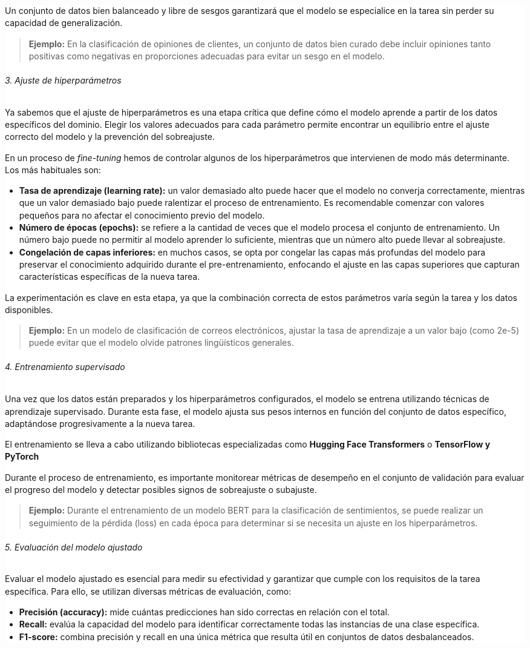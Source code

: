 Un conjunto de datos bien balanceado y libre de sesgos garantizará que el modelo se especialice en la tarea sin perder su capacidad de generalización.

> **Ejemplo:** En la clasificación de opiniones de clientes, un conjunto de datos bien curado debe incluir opiniones tanto positivas como negativas en proporciones adecuadas para evitar un sesgo en el modelo.

###### 3. Ajuste de hiperparámetros

Ya sabemos que el ajuste de hiperparámetros es una etapa crítica que define cómo el modelo aprende a partir de los datos específicos del dominio. Elegir los valores adecuados para cada parámetro permite encontrar un equilibrio entre el ajuste correcto del modelo y la prevención del sobreajuste.

En un proceso de *fine-tuning* hemos de controlar algunos de los hiperparámetros que intervienen de modo más determinante. Los más habituales son:

- **Tasa de aprendizaje (learning rate):** un valor demasiado alto puede hacer que el modelo no converja correctamente, mientras que un valor demasiado bajo puede ralentizar el proceso de entrenamiento. Es recomendable comenzar con valores pequeños para no afectar el conocimiento previo del modelo.
- **Número de épocas (epochs):** se refiere a la cantidad de veces que el modelo procesa el conjunto de entrenamiento. Un número bajo puede no permitir al modelo aprender lo suficiente, mientras que un número alto puede llevar al sobreajuste.
- **Congelación de capas inferiores:** en muchos casos, se opta por congelar las capas más profundas del modelo para preservar el conocimiento adquirido durante el pre-entrenamiento, enfocando el ajuste en las capas superiores que capturan características específicas de la nueva tarea.

La experimentación es clave en esta etapa, ya que la combinación correcta de estos parámetros varía según la tarea y los datos disponibles.

> **Ejemplo:** En un modelo de clasificación de correos electrónicos, ajustar la tasa de aprendizaje a un valor bajo (como 2e-5) puede evitar que el modelo olvide patrones lingüísticos generales.

###### 4. Entrenamiento supervisado

Una vez que los datos están preparados y los hiperparámetros configurados, el modelo se entrena utilizando técnicas de aprendizaje supervisado. Durante esta fase, el modelo ajusta sus pesos internos en función del conjunto de datos específico, adaptándose progresivamente a la nueva tarea.

El entrenamiento se lleva a cabo utilizando bibliotecas especializadas como **Hugging Face Transformers** o **TensorFlow y PyTorch**

Durante el proceso de entrenamiento, es importante monitorear métricas de desempeño en el conjunto de validación para evaluar el progreso del modelo y detectar posibles signos de sobreajuste o subajuste.

> **Ejemplo:** Durante el entrenamiento de un modelo BERT para la clasificación de sentimientos, se puede realizar un seguimiento de la pérdida (loss) en cada época para determinar si se necesita un ajuste en los hiperparámetros.

###### 5. Evaluación del modelo ajustado

Evaluar el modelo ajustado es esencial para medir su efectividad y garantizar que cumple con los requisitos de la tarea específica. Para ello, se utilizan diversas métricas de evaluación, como:

- **Precisión (accuracy):** mide cuántas predicciones han sido correctas en relación con el total.
- **Recall:** evalúa la capacidad del modelo para identificar correctamente todas las instancias de una clase específica.
- **F1-score:** combina precisión y recall en una única métrica que resulta útil en conjuntos de datos desbalanceados.

